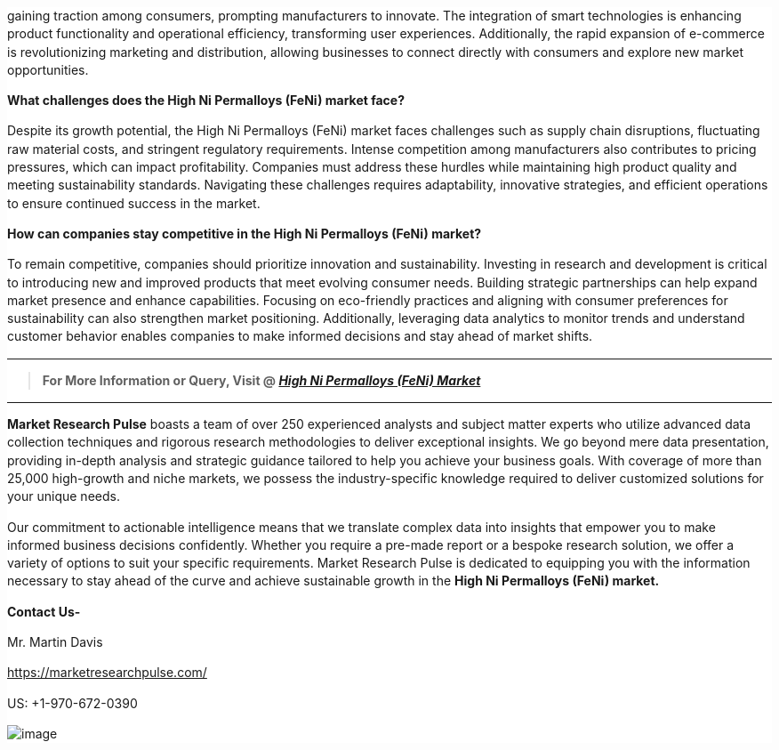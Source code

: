 gaining traction among consumers, prompting manufacturers to innovate. The integration of smart technologies is enhancing product functionality and operational efficiency, transforming user experiences. Additionally, the rapid expansion of e-commerce is revolutionizing marketing and distribution, allowing businesses to connect directly with consumers and explore new market opportunities.</p><p><strong>What challenges does the High Ni Permalloys (FeNi) market face?</strong></p><p>Despite its growth potential, the High Ni Permalloys (FeNi) market faces challenges such as supply chain disruptions, fluctuating raw material costs, and stringent regulatory requirements. Intense competition among manufacturers also contributes to pricing pressures, which can impact profitability. Companies must address these hurdles while maintaining high product quality and meeting sustainability standards. Navigating these challenges requires adaptability, innovative strategies, and efficient operations to ensure continued success in the market.</p><p><strong>How can companies stay competitive in the High Ni Permalloys (FeNi) market?</strong></p><p>To remain competitive, companies should prioritize innovation and sustainability. Investing in research and development is critical to introducing new and improved products that meet evolving consumer needs. Building strategic partnerships can help expand market presence and enhance capabilities. Focusing on eco-friendly practices and aligning with consumer preferences for sustainability can also strengthen market positioning. Additionally, leveraging data analytics to monitor trends and understand customer behavior enables companies to make informed decisions and stay ahead of market shifts.</p><hr /><blockquote><p><strong>For More Information or Query, Visit @&nbsp;<em><a href="https://marketresearchpulse.com/report/35535/high-ni-permalloys-feni-market?utm_source=Linkedin&utm_medium=0112">High Ni Permalloys (FeNi) Market</a></em></strong></p></blockquote><hr /><p><strong>Market Research Pulse</strong> boasts a team of over 250 experienced analysts and subject matter experts who utilize advanced data collection techniques and rigorous research methodologies to deliver exceptional insights. We go beyond mere data presentation, providing in-depth analysis and strategic guidance tailored to help you achieve your business goals. With coverage of more than 25,000 high-growth and niche markets, we possess the industry-specific knowledge required to deliver customized solutions for your unique needs.</p><p>Our commitment to actionable intelligence means that we translate complex data into insights that empower you to make informed business decisions confidently. Whether you require a pre-made report or a bespoke research solution, we offer a variety of options to suit your specific requirements. Market Research Pulse is dedicated to equipping you with the information necessary to stay ahead of the curve and achieve sustainable growth in the <strong>High Ni Permalloys (FeNi) market.</strong></p><p><strong>Contact Us-</strong></p><p>Mr. Martin Davis</p><p>https://marketresearchpulse.com/</p><p>US: +1-970-672-0390</p>
![image](https://github.com/user-attachments/assets/bb373ff6-88b0-4f2a-81e8-7017afb50325)

